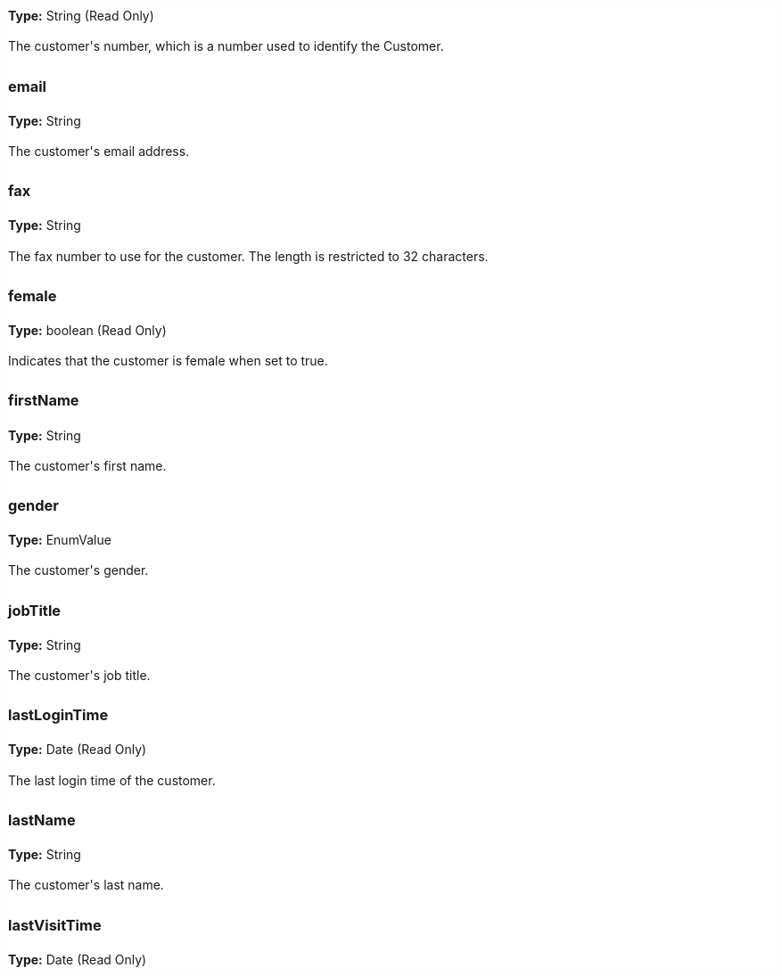 **Type:** String (Read Only)

The customer's number, which is a number used to identify the Customer.

### email

**Type:** String

The customer's email address.

### fax

**Type:** String

The fax number to use for the customer.
 The length is restricted to 32 characters.

### female

**Type:** boolean (Read Only)

Indicates that the customer is female when set to true.

### firstName

**Type:** String

The customer's first name.

### gender

**Type:** EnumValue

The customer's gender.

### jobTitle

**Type:** String

The customer's job title.

### lastLoginTime

**Type:** Date (Read Only)

The last login time of the customer.

### lastName

**Type:** String

The customer's last name.

### lastVisitTime

**Type:** Date (Read Only)
